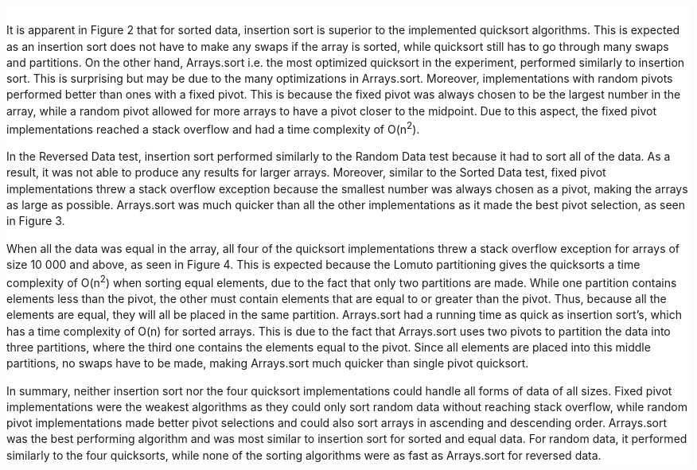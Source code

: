 <br> It is apparent in Figure 2 that for sorted data, insertion sort is superior to the 
implemented quicksort algorithms. This is expected as an insertion sort does not have to make 
any swaps if the array is sorted, while quicksort still has to go through many swaps and 
partitions. On the other hand, Arrays.sort i.e. the most optimized quicksort in the experiment, 
performed similarly to insertion sort. This is surprising but may be due to the many optimizations 
in Arrays.sort. Moreover, implementations with random pivots performed better than ones with a 
fixed pivot. This is because the fixed pivot was always chosen to be the largest number in the 
array, while a random pivot allowed for more arrays to have a pivot closer to the midpoint. 
Due to this aspect, the fixed pivot implementations reached a stack overflow and had a time 
complexity of O(n<sup>2</sup>).

In the Reversed Data test, insertion sort performed similarly to the Random Data test 
because it had to sort all of the data. As a result, it was not able to produce any results 
for larger arrays. Moreover, similar to the Sorted Data test, fixed pivot implementations threw 
a stack overflow exception because the smallest number was always chosen as a pivot, 
making the arrays as large as possible. Arrays.sort was much quicker than all the other 
implementations as it made the best pivot selection, as seen in Figure 3.

When all the data was equal in the array, all four of the quicksort implementations threw a stack overflow 
exception for arrays of size 10 000 and above, as seen in Figure 4. This is expected because the Lomuto partitioning gives 
the quicksorts a time complexity of O(n<sup>2</sup>) when sorting equal elements, due to the 
fact that only two partitions are made. While one partition contains elements less 
than the pivot, the other must contain elements that are equal to or greater than the pivot. 
Thus, because all the elements are equal, they will all be placed in the same partition. 
Arrays.sort had a running time as quick as insertion sort’s, which has a time complexity of 
O(n) for sorted arrays. This is due to the fact that Arrays.sort uses two pivots to 
partition the data into three partitions, where the third one contains the elements equal to the pivot. 
Since all elements are placed into this middle partitions, no swaps have to be made, making 
Arrays.sort much quicker than single pivot quicksort.

In summary, neither insertion sort nor the four quicksort implementations could handle all 
forms of data of all sizes. Fixed pivot implementations were the weakest algorithms as they could only sort 
random data without reaching stack overflow, while random pivot implementations made better 
pivot selections and could also sort arrays in ascending and descending order. 
Arrays.sort was the best performing algorithm and was most similar to insertion sort for 
sorted and equal data. For random data, it performed similarly to the four quicksorts, 
while none of the sorting algorithms were as fast as Arrays.sort for reversed data. 

</div>